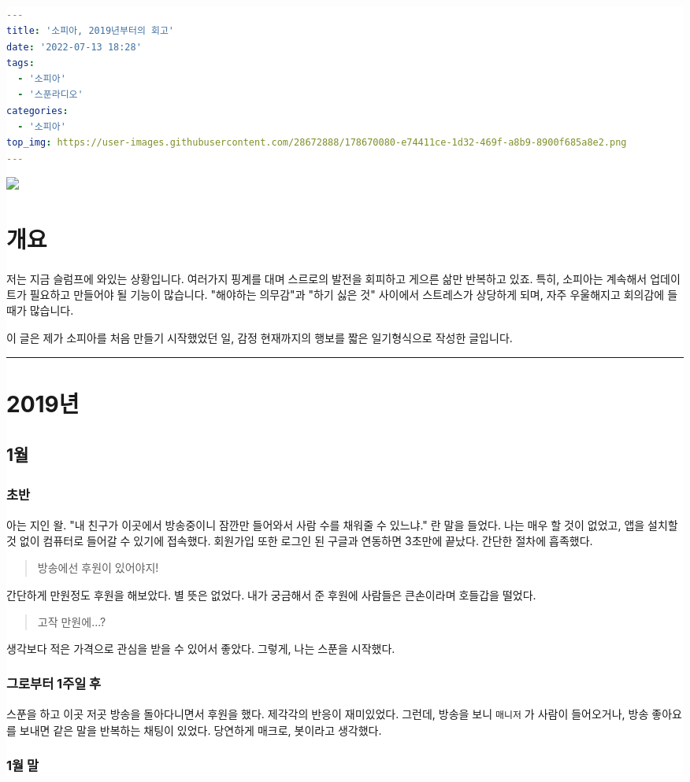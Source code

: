 ```yaml
---
title: '소피아, 2019년부터의 회고'
date: '2022-07-13 18:28'
tags:
  - '소피아'
  - '스푼라디오'
categories:
  - '소피아'
top_img: https://user-images.githubusercontent.com/28672888/178670080-e74411ce-1d32-469f-a8b9-8900f685a8e2.png
---
```


![](https://user-images.githubusercontent.com/28672888/178670080-e74411ce-1d32-469f-a8b9-8900f685a8e2.png)


# 개요

저는 지금 슬럼프에 와있는 상황입니다. 여러가지 핑계를 대며 스르로의 발전을 회피하고 게으른 삶만 반복하고 있죠. 특히, 소피아는 계속해서 업데이트가 필요하고 만들어야 될 기능이 많습니다. "해야하는 의무감"과 "하기 싫은 것" 사이에서 스트레스가 상당하게 되며, 자주 우울해지고 회의감에 들 때가 많습니다.

이 글은 제가 소피아를 처음 만들기 시작했었던 일, 감정 현재까지의 행보를 짧은 일기형식으로 작성한 글입니다.


---


# 2019년

## 1월

### 초반

아는 지인 왈. "내 친구가 이곳에서 방송중이니 잠깐만 들어와서 사람 수를 채워줄 수 있느냐." 란 말을 들었다. 나는 매우 할 것이 없었고, 앱을 설치할 것 없이 컴퓨터로 들어갈 수 있기에 접속했다. 회원가입 또한 로그인 된 구글과 연동하면 3초만에 끝났다. 간단한 절차에 흡족했다.

> 방송에선 후원이 있어야지!

간단하게 만원정도 후원을 해보았다. 별 뜻은 없었다. 내가 궁금해서 준 후원에 사람들은 큰손이라며 호들갑을 떨었다.

> 고작 만원에...?

생각보다 적은 가격으로 관심을 받을 수 있어서 좋았다. 그렇게, 나는 스푼을 시작했다.


### 그로부터 1주일 후

스푼을 하고 이곳 저곳 방송을 돌아다니면서 후원을 했다. 제각각의 반응이 재미있었다. 그런데, 방송을 보니 `매니저` 가 사람이 들어오거나, 방송 좋아요를 보내면 같은 말을 반복하는 채팅이 있었다. 당연하게 매크로, 봇이라고 생각했다.

### 1월 말
